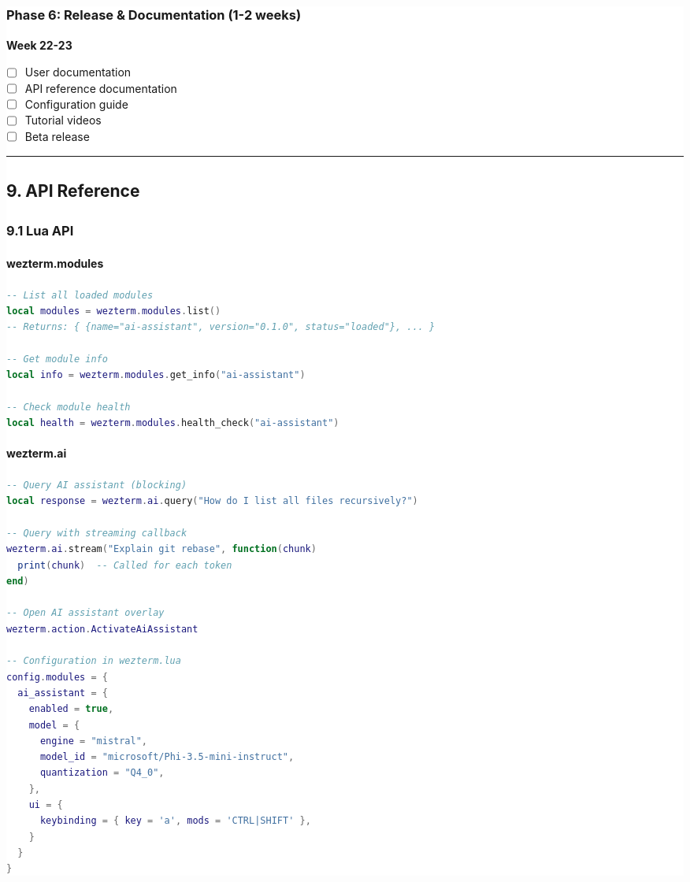 ### Phase 6: Release & Documentation (1-2 weeks)

**Week 22-23**
- [ ] User documentation
- [ ] API reference documentation
- [ ] Configuration guide
- [ ] Tutorial videos
- [ ] Beta release

---

## 9. API Reference

### 9.1 Lua API

#### wezterm.modules

```lua
-- List all loaded modules
local modules = wezterm.modules.list()
-- Returns: { {name="ai-assistant", version="0.1.0", status="loaded"}, ... }

-- Get module info
local info = wezterm.modules.get_info("ai-assistant")

-- Check module health
local health = wezterm.modules.health_check("ai-assistant")
```

#### wezterm.ai

```lua
-- Query AI assistant (blocking)
local response = wezterm.ai.query("How do I list all files recursively?")

-- Query with streaming callback
wezterm.ai.stream("Explain git rebase", function(chunk)
  print(chunk)  -- Called for each token
end)

-- Open AI assistant overlay
wezterm.action.ActivateAiAssistant

-- Configuration in wezterm.lua
config.modules = {
  ai_assistant = {
    enabled = true,
    model = {
      engine = "mistral",
      model_id = "microsoft/Phi-3.5-mini-instruct",
      quantization = "Q4_0",
    },
    ui = {
      keybinding = { key = 'a', mods = 'CTRL|SHIFT' },
    }
  }
}
```
